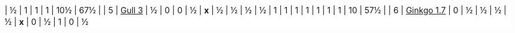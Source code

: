  |  ½
 |  1
 |  1
 |  1
 |  10½
 |  67½
 |
|  5
 | [Gull 3](Gull "Gull") |  ½
 |  0
 |  0
 |  ½
 | **x** |  ½
 |  ½
 |  ½
 |  ½
 |  1
 |  1
 |  1
 |  1
 |  1
 |  1
 |  1
 |  10
 |  57½
 |
|  6
 | [Ginkgo 1.7](Ginkgo "Ginkgo") |  0
 |  ½
 |  ½
 |  ½
 |  ½
 | **x** |  0
 |  ½
 |  1
 |  0
 |  ½